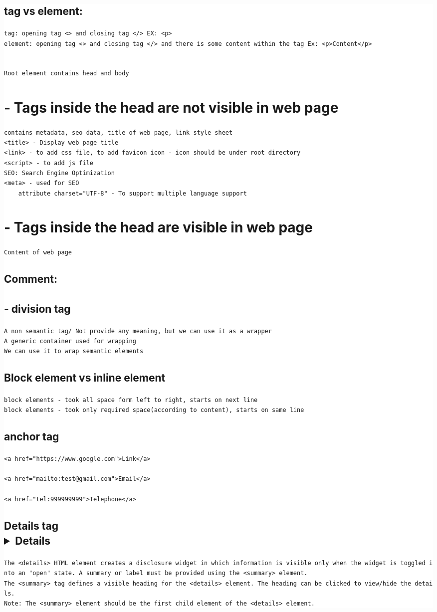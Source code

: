 ## tag vs element:

    tag: opening tag <> and closing tag </> EX: <p>
    element: opening tag <> and closing tag </> and there is some content within the tag Ex: <p>Content</p>

# <html>

    Root element contains head and body

# <head> - Tags inside the head are not visible in web page

    contains metadata, seo data, title of web page, link style sheet
    <title> - Display web page title
    <link> - to add css file, to add favicon icon - icon should be under root directory
    <script> - to add js file
    SEO: Search Engine Optimization
    <meta> - used for SEO
        attribute charset="UTF-8" - To support multiple language support

# <body> - Tags inside the head are visible in web page

    Content of web page

## Comment: 

## <div> - division tag

    A non semantic tag/ Not provide any meaning, but we can use it as a wrapper
    A generic container used for wrapping
    We can use it to wrap semantic elements

## Block element vs inline element

    block elements - took all space form left to right, starts on next line
    block elements - took only required space(according to content), starts on same line

## anchor tag <a>

    <a href="https://www.google.com">Link</a>

    <a href="mailto:test@gmail.com">Email</a>

    <a href="tel:999999999">Telephone</a>

## Details tag <details>

    The <details> HTML element creates a disclosure widget in which information is visible only when the widget is toggled into an "open" state. A summary or label must be provided using the <summary> element.
    The <summary> tag defines a visible heading for the <details> element. The heading can be clicked to view/hide the details.
    Note: The <summary> element should be the first child element of the <details> element.
